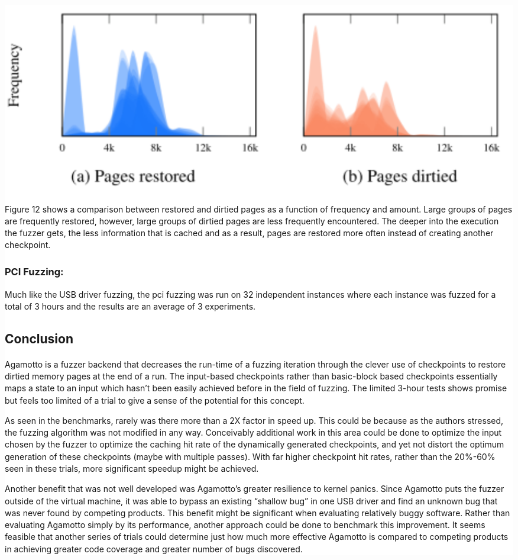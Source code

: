 ![](/assets/img/agamotto6.png)

Figure 12 shows a comparison between restored and dirtied pages as a function of frequency and amount. Large groups of pages are frequently restored, however, large groups of dirtied pages are less frequently encountered. The deeper into the execution the fuzzer gets, the less information that is cached and as a result, pages are restored more often instead of creating another checkpoint.

### PCI Fuzzing:

Much like the USB driver fuzzing, the pci fuzzing was run on 32 independent instances where each instance was fuzzed for a total of 3 hours and the results are an average of 3 experiments.

## Conclusion

Agamotto is a fuzzer backend that decreases the run-time of a fuzzing iteration through the clever use of checkpoints to restore dirtied memory pages at the end of a run. The input-based checkpoints rather than basic-block based checkpoints essentially maps a state to an input which hasn’t been easily achieved before in the field of fuzzing. The limited 3-hour tests shows promise but feels too limited of a trial to give a sense of the potential for this concept.

As seen in the benchmarks, rarely was there more than a 2X factor in speed up. This could be because as the authors stressed, the fuzzing algorithm was not modified in any way. Conceivably additional work in this area could be done to optimize the input chosen by the fuzzer to optimize the caching hit rate of the dynamically generated checkpoints, and yet not distort the optimum generation of these checkpoints (maybe with multiple passes). With far higher checkpoint hit rates, rather than the 20%-60% seen in these trials, more significant speedup might be achieved.

Another benefit that was not well developed was Agamotto’s greater resilience to kernel panics. Since Agamotto puts the fuzzer outside of the virtual machine, it was able to bypass an existing “shallow bug” in one USB driver and find an unknown bug that was never found by competing products. This benefit might be significant when evaluating relatively buggy software. Rather than evaluating Agamotto simply by its performance, another approach could be done to benchmark this improvement. It seems feasible that another series of trials could determine just how much more effective Agamotto is compared to competing products in achieving greater code coverage and greater number of bugs discovered.
